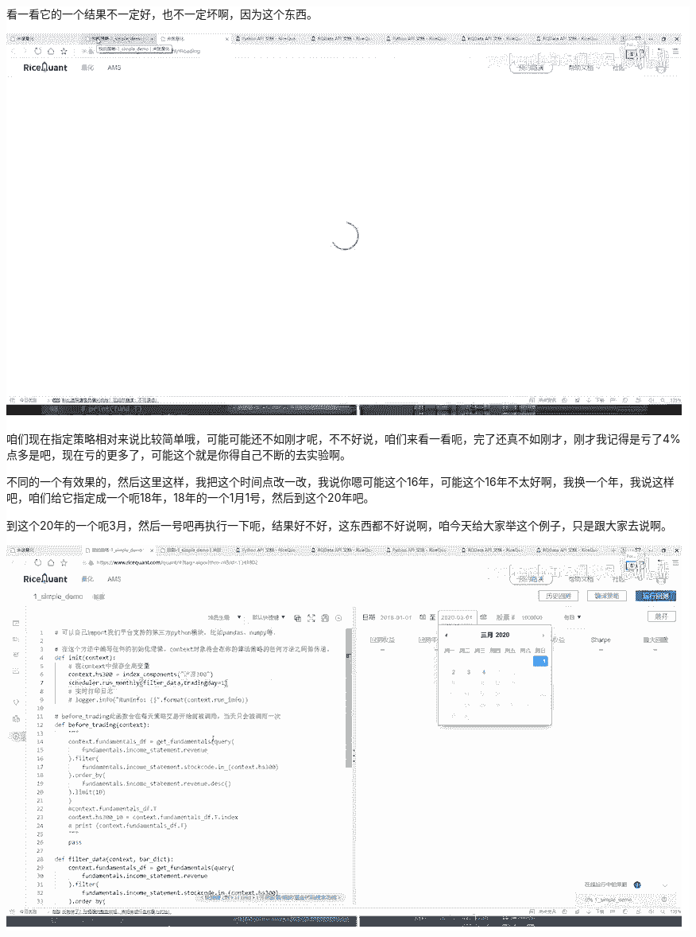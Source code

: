 看一看它的一个结果不一定好，也不一定坏啊，因为这个东西。

![](img/dcf4e9985e5f3bbd993b1d9a063e79c5_56.png)

咱们现在指定策略相对来说比较简单哦，可能可能还不如刚才呢，不不好说，咱们来看一看呃，完了还真不如刚才，刚才我记得是亏了4%点多是吧，现在亏的更多了，可能这个就是你得自己不断的去实验啊。

不同的一个有效果的，然后这里这样，我把这个时间点改一改，我说你嗯可能这个16年，可能这个16年不太好啊，我换一个年，我说这样吧，咱们给它指定成一个呃18年，18年的一个1月1号，然后到这个20年吧。

到这个20年的一个呃3月，然后一号吧再执行一下呃，结果好不好，这东西都不好说啊，咱今天给大家举这个例子，只是跟大家去说啊。



![](img/dcf4e9985e5f3bbd993b1d9a063e79c5_58.png)
